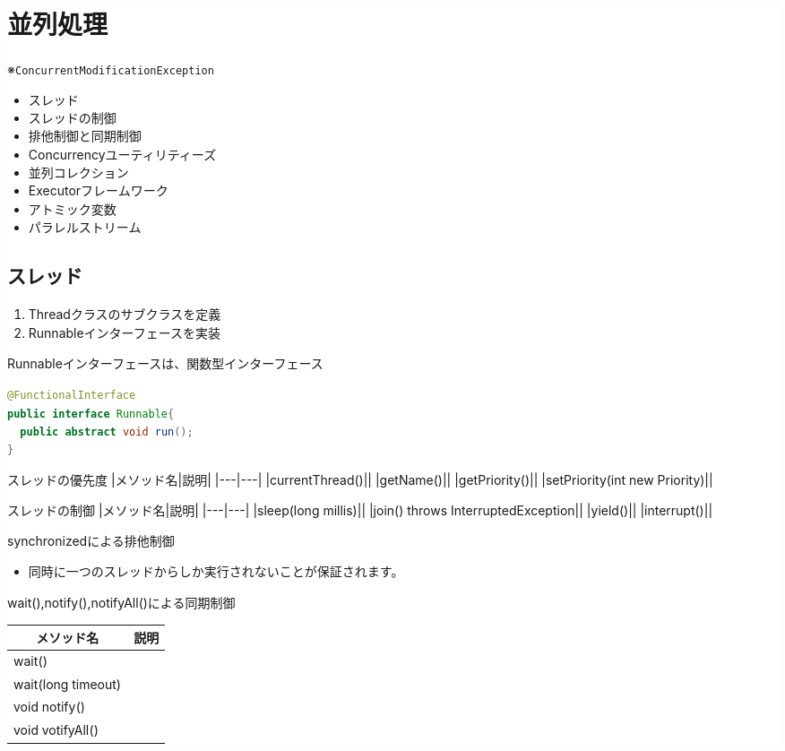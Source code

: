# 並列処理
※`ConcurrentModificationException`


- スレッド
- スレッドの制御
- 排他制御と同期制御
- Concurrencyユーティリティーズ
- 並列コレクション
- Executorフレームワーク
- アトミック変数
- パラレルストリーム

## スレッド
1. Threadクラスのサブクラスを定義
2. Runnableインターフェースを実装

Runnableインターフェースは、関数型インターフェース
```java
@FunctionalInterface
public interface Runnable{
  public abstract void run();
}
```

スレッドの優先度
|メソッド名|説明|
|---|---|
|currentThread()||
|getName()||
|getPriority()||
|setPriority(int new Priority)||

スレッドの制御
|メソッド名|説明|
|---|---|
|sleep(long millis)||
|join() throws InterruptedException||
|yield()||
|interrupt()||

synchronizedによる排他制御
- 同時に一つのスレッドからしか実行されないことが保証されます。

wait(),notify(),notifyAll()による同期制御

|メソッド名|説明|
|---|---|
|wait()||
|wait(long timeout)||
|void notify()||
|void votifyAll()||
